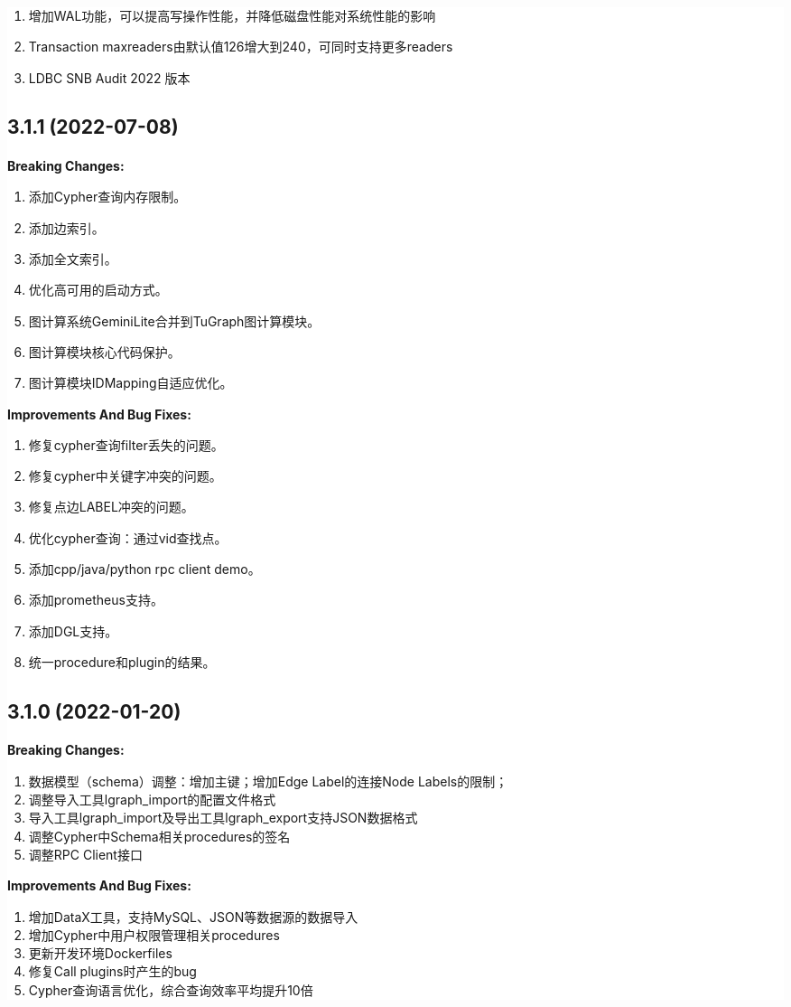 1. 增加WAL功能，可以提高写操作性能，并降低磁盘性能对系统性能的影响
   
2. Transaction maxreaders由默认值126增大到240，可同时支持更多readers
   
3. LDBC SNB Audit 2022 版本

## 3.1.1 (2022-07-08) 

**Breaking Changes:**

1. 添加Cypher查询内存限制。

2. 添加边索引。

3. 添加全文索引。

4. 优化高可用的启动方式。

5. 图计算系统GeminiLite合并到TuGraph图计算模块。

6. 图计算模块核心代码保护。

7. 图计算模块IDMapping自适应优化。



**Improvements And Bug Fixes:**


1. 修复cypher查询filter丢失的问题。

2. 修复cypher中关键字冲突的问题。

3. 修复点边LABEL冲突的问题。

4. 优化cypher查询：通过vid查找点。

5. 添加cpp/java/python rpc client demo。

6. 添加prometheus支持。

7. 添加DGL支持。

8. 统一procedure和plugin的结果。



## 3.1.0 (2022-01-20)

**Breaking Changes:**

1. 数据模型（schema）调整：增加主键；增加Edge Label的连接Node Labels的限制；
2. 调整导入工具lgraph_import的配置文件格式
3. 导入工具lgraph_import及导出工具lgraph_export支持JSON数据格式
4. 调整Cypher中Schema相关procedures的签名
5. 调整RPC Client接口

**Improvements And Bug Fixes:**

1. 增加DataX工具，支持MySQL、JSON等数据源的数据导入
2. 增加Cypher中用户权限管理相关procedures
3. 更新开发环境Dockerfiles
4. 修复Call plugins时产生的bug
5. Cypher查询语言优化，综合查询效率平均提升10倍
